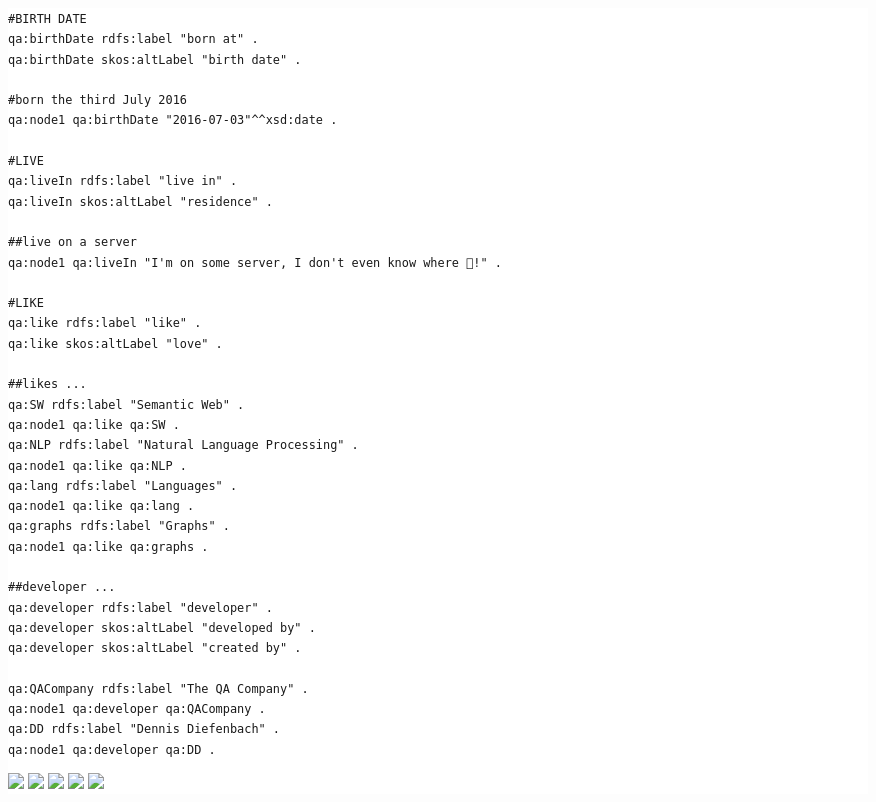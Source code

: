 ```
#BIRTH DATE
qa:birthDate rdfs:label "born at" .
qa:birthDate skos:altLabel "birth date" .

#born the third July 2016
qa:node1 qa:birthDate "2016-07-03"^^xsd:date .

#LIVE
qa:liveIn rdfs:label "live in" .
qa:liveIn skos:altLabel "residence" .

##live on a server
qa:node1 qa:liveIn "I'm on some server, I don't even know where 🙈!" .

#LIKE
qa:like rdfs:label "like" .
qa:like skos:altLabel "love" .

##likes ...
qa:SW rdfs:label "Semantic Web" .
qa:node1 qa:like qa:SW . 
qa:NLP rdfs:label "Natural Language Processing" .
qa:node1 qa:like qa:NLP .
qa:lang rdfs:label "Languages" .
qa:node1 qa:like qa:lang .
qa:graphs rdfs:label "Graphs" .
qa:node1 qa:like qa:graphs .

##developer ...
qa:developer rdfs:label "developer" .
qa:developer skos:altLabel "developed by" .
qa:developer skos:altLabel "created by" .

qa:QACompany rdfs:label "The QA Company" .
qa:node1 qa:developer qa:QACompany . 
qa:DD rdfs:label "Dennis Diefenbach" .
qa:node1 qa:developer qa:DD .
```

<img src="/QA-ESWC2020/img/screenshots/quick/quick1.4_4.png" width="80%">

<img src="/QA-ESWC2020/img/screenshots/quick/quick1.4_2.png" width="80%">

<img src="/QA-ESWC2020/img/screenshots/quick/quick1.4_1.png" width="80%">

<img src="/QA-ESWC2020/img/screenshots/quick/quick1.4_3.png" width="80%">

<img src="/QA-ESWC2020/img/screenshots/quick/quick1.4_5.png" width="80%">

